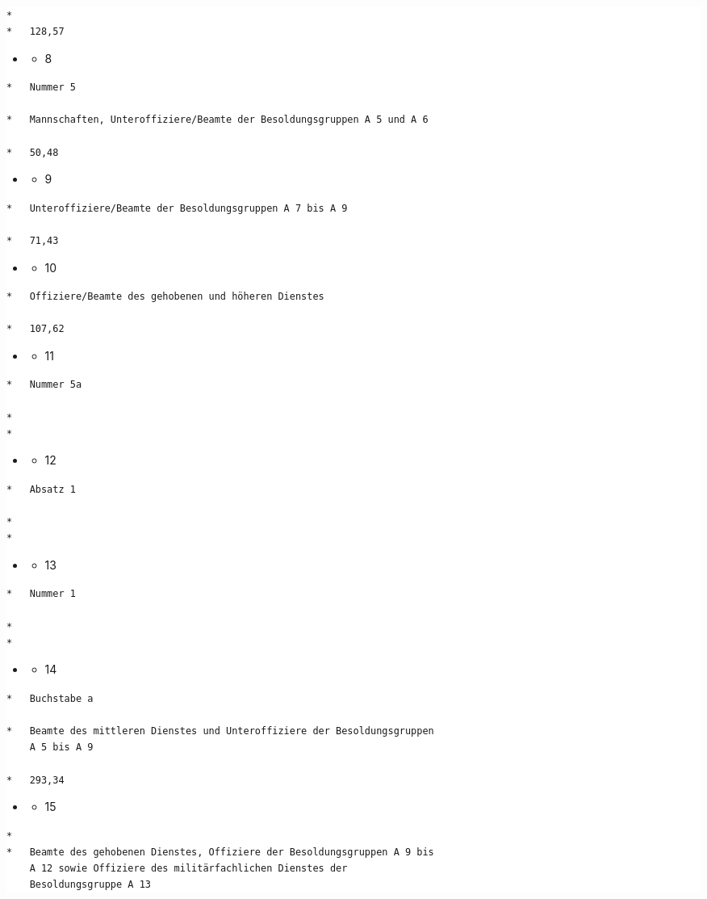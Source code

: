     *
    *   128,57


*    *   8

    *   Nummer 5

    *   Mannschaften, Unteroffiziere/Beamte der Besoldungsgruppen A 5 und A 6

    *   50,48


*    *   9

    *   Unteroffiziere/Beamte der Besoldungsgruppen A 7 bis A 9

    *   71,43


*    *   10

    *   Offiziere/Beamte des gehobenen und höheren Dienstes

    *   107,62


*    *   11

    *   Nummer 5a

    *
    *

*    *   12

    *   Absatz 1

    *
    *

*    *   13

    *   Nummer 1

    *
    *

*    *   14

    *   Buchstabe a

    *   Beamte des mittleren Dienstes und Unteroffiziere der Besoldungsgruppen
        A 5 bis A 9

    *   293,34


*    *   15

    *
    *   Beamte des gehobenen Dienstes, Offiziere der Besoldungsgruppen A 9 bis
        A 12 sowie Offiziere des militärfachlichen Dienstes der
        Besoldungsgruppe A 13
